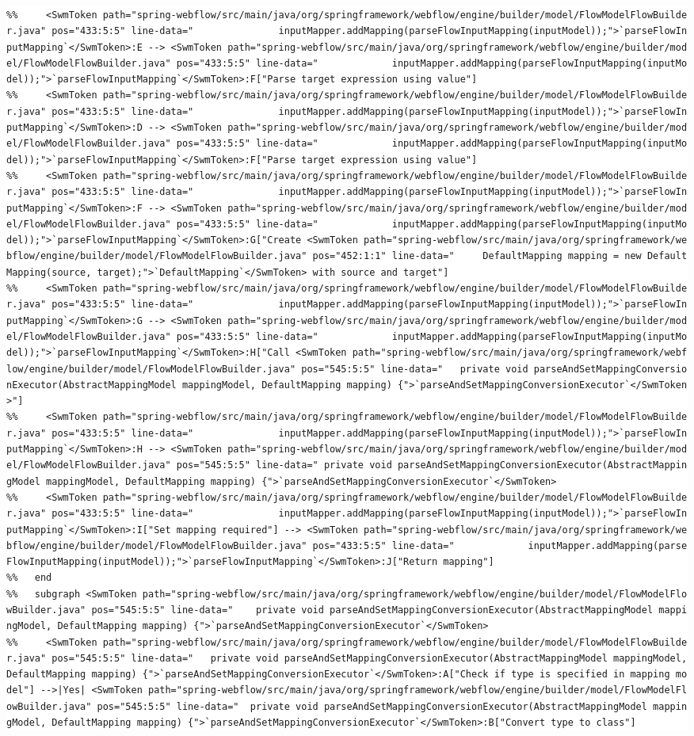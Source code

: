 ```mermaid
%%     <SwmToken path="spring-webflow/src/main/java/org/springframework/webflow/engine/builder/model/FlowModelFlowBuilder.java" pos="433:5:5" line-data="				inputMapper.addMapping(parseFlowInputMapping(inputModel));">`parseFlowInputMapping`</SwmToken>:E --> <SwmToken path="spring-webflow/src/main/java/org/springframework/webflow/engine/builder/model/FlowModelFlowBuilder.java" pos="433:5:5" line-data="				inputMapper.addMapping(parseFlowInputMapping(inputModel));">`parseFlowInputMapping`</SwmToken>:F["Parse target expression using value"]
%%     <SwmToken path="spring-webflow/src/main/java/org/springframework/webflow/engine/builder/model/FlowModelFlowBuilder.java" pos="433:5:5" line-data="				inputMapper.addMapping(parseFlowInputMapping(inputModel));">`parseFlowInputMapping`</SwmToken>:D --> <SwmToken path="spring-webflow/src/main/java/org/springframework/webflow/engine/builder/model/FlowModelFlowBuilder.java" pos="433:5:5" line-data="				inputMapper.addMapping(parseFlowInputMapping(inputModel));">`parseFlowInputMapping`</SwmToken>:F["Parse target expression using value"]
%%     <SwmToken path="spring-webflow/src/main/java/org/springframework/webflow/engine/builder/model/FlowModelFlowBuilder.java" pos="433:5:5" line-data="				inputMapper.addMapping(parseFlowInputMapping(inputModel));">`parseFlowInputMapping`</SwmToken>:F --> <SwmToken path="spring-webflow/src/main/java/org/springframework/webflow/engine/builder/model/FlowModelFlowBuilder.java" pos="433:5:5" line-data="				inputMapper.addMapping(parseFlowInputMapping(inputModel));">`parseFlowInputMapping`</SwmToken>:G["Create <SwmToken path="spring-webflow/src/main/java/org/springframework/webflow/engine/builder/model/FlowModelFlowBuilder.java" pos="452:1:1" line-data="		DefaultMapping mapping = new DefaultMapping(source, target);">`DefaultMapping`</SwmToken> with source and target"]
%%     <SwmToken path="spring-webflow/src/main/java/org/springframework/webflow/engine/builder/model/FlowModelFlowBuilder.java" pos="433:5:5" line-data="				inputMapper.addMapping(parseFlowInputMapping(inputModel));">`parseFlowInputMapping`</SwmToken>:G --> <SwmToken path="spring-webflow/src/main/java/org/springframework/webflow/engine/builder/model/FlowModelFlowBuilder.java" pos="433:5:5" line-data="				inputMapper.addMapping(parseFlowInputMapping(inputModel));">`parseFlowInputMapping`</SwmToken>:H["Call <SwmToken path="spring-webflow/src/main/java/org/springframework/webflow/engine/builder/model/FlowModelFlowBuilder.java" pos="545:5:5" line-data="	private void parseAndSetMappingConversionExecutor(AbstractMappingModel mappingModel, DefaultMapping mapping) {">`parseAndSetMappingConversionExecutor`</SwmToken>"]
%%     <SwmToken path="spring-webflow/src/main/java/org/springframework/webflow/engine/builder/model/FlowModelFlowBuilder.java" pos="433:5:5" line-data="				inputMapper.addMapping(parseFlowInputMapping(inputModel));">`parseFlowInputMapping`</SwmToken>:H --> <SwmToken path="spring-webflow/src/main/java/org/springframework/webflow/engine/builder/model/FlowModelFlowBuilder.java" pos="545:5:5" line-data="	private void parseAndSetMappingConversionExecutor(AbstractMappingModel mappingModel, DefaultMapping mapping) {">`parseAndSetMappingConversionExecutor`</SwmToken>
%%     <SwmToken path="spring-webflow/src/main/java/org/springframework/webflow/engine/builder/model/FlowModelFlowBuilder.java" pos="433:5:5" line-data="				inputMapper.addMapping(parseFlowInputMapping(inputModel));">`parseFlowInputMapping`</SwmToken>:I["Set mapping required"] --> <SwmToken path="spring-webflow/src/main/java/org/springframework/webflow/engine/builder/model/FlowModelFlowBuilder.java" pos="433:5:5" line-data="				inputMapper.addMapping(parseFlowInputMapping(inputModel));">`parseFlowInputMapping`</SwmToken>:J["Return mapping"]
%%   end
%%   subgraph <SwmToken path="spring-webflow/src/main/java/org/springframework/webflow/engine/builder/model/FlowModelFlowBuilder.java" pos="545:5:5" line-data="	private void parseAndSetMappingConversionExecutor(AbstractMappingModel mappingModel, DefaultMapping mapping) {">`parseAndSetMappingConversionExecutor`</SwmToken>
%%     <SwmToken path="spring-webflow/src/main/java/org/springframework/webflow/engine/builder/model/FlowModelFlowBuilder.java" pos="545:5:5" line-data="	private void parseAndSetMappingConversionExecutor(AbstractMappingModel mappingModel, DefaultMapping mapping) {">`parseAndSetMappingConversionExecutor`</SwmToken>:A["Check if type is specified in mapping model"] -->|Yes| <SwmToken path="spring-webflow/src/main/java/org/springframework/webflow/engine/builder/model/FlowModelFlowBuilder.java" pos="545:5:5" line-data="	private void parseAndSetMappingConversionExecutor(AbstractMappingModel mappingModel, DefaultMapping mapping) {">`parseAndSetMappingConversionExecutor`</SwmToken>:B["Convert type to class"]
```